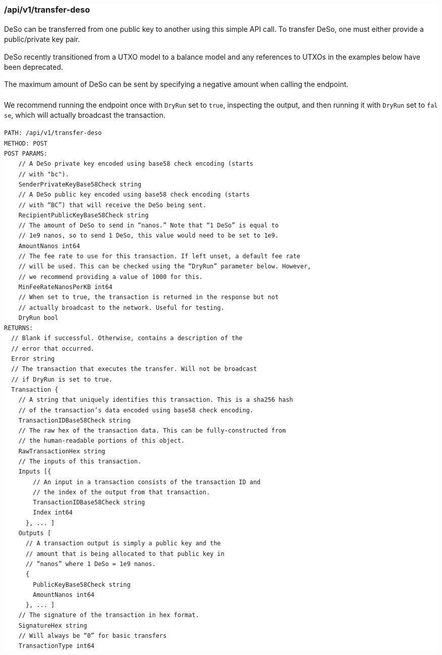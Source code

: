 ### /api/v1/transfer-deso

DeSo can be transferred from one public key to another using this simple API call. To transfer DeSo, one must either provide a public/private key pair.

DeSo recently transitioned from a UTXO model to a balance model and any references to UTXOs in the examples below have been deprecated.

The maximum amount of DeSo can be sent by specifying a negative amount when calling the endpoint.\
\
We recommend running the endpoint once with `DryRun` set to `true`, inspecting the output, and then running it with `DryRun` set to `false`, which will actually broadcast the transaction.

```
PATH: /api/v1/transfer-deso
METHOD: POST
POST PARAMS:
    // A DeSo private key encoded using base58 check encoding (starts
    // with "bc").
    SenderPrivateKeyBase58Check string
    // A DeSo public key encoded using base58 check encoding (starts
    // with “BC”) that will receive the DeSo being sent.
    RecipientPublicKeyBase58Check string
    // The amount of DeSo to send in “nanos.” Note that “1 DeSo” is equal to
    // 1e9 nanos, so to send 1 DeSo, this value would need to be set to 1e9.
    AmountNanos int64
    // The fee rate to use for this transaction. If left unset, a default fee rate
    // will be used. This can be checked using the “DryRun” parameter below. However, 
    // we recommend providing a value of 1000 for this.
    MinFeeRateNanosPerKB int64
    // When set to true, the transaction is returned in the response but not
    // actually broadcast to the network. Useful for testing.
    DryRun bool
RETURNS:
  // Blank if successful. Otherwise, contains a description of the
  // error that occurred.
  Error string
  // The transaction that executes the transfer. Will not be broadcast
  // if DryRun is set to true.
  Transaction {
    // A string that uniquely identifies this transaction. This is a sha256 hash
    // of the transaction’s data encoded using base58 check encoding.
    TransactionIDBase58Check string
    // The raw hex of the transaction data. This can be fully-constructed from
    // the human-readable portions of this object.
    RawTransactionHex string
    // The inputs of this transaction.
    Inputs [{
        // An input in a transaction consists of the transaction ID and
        // the index of the output from that transaction.
        TransactionIDBase58Check string
        Index int64
      }, ... ]
    Outputs [
      // A transaction output is simply a public key and the
      // amount that is being allocated to that public key in
      // “nanos” where 1 DeSo = 1e9 nanos.
      {
        PublicKeyBase58Check string
        AmountNanos int64
      }, ... ]
    // The signature of the transaction in hex format.
    SignatureHex string
    // Will always be “0” for basic transfers
    TransactionType int64
```